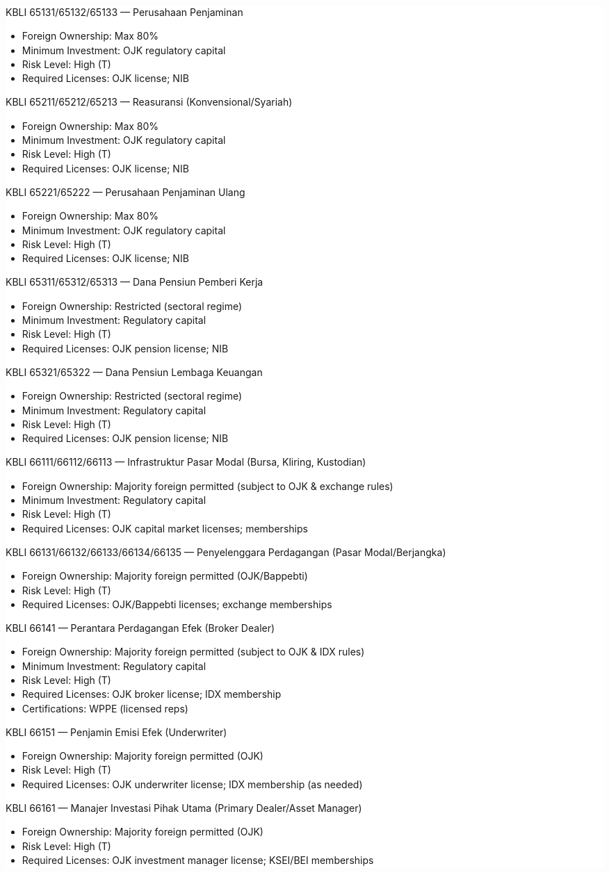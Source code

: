 KBLI 65131/65132/65133 — Perusahaan Penjaminan
- Foreign Ownership: Max 80%
- Minimum Investment: OJK regulatory capital
- Risk Level: High (T)
- Required Licenses: OJK license; NIB

KBLI 65211/65212/65213 — Reasuransi (Konvensional/Syariah)
- Foreign Ownership: Max 80%
- Minimum Investment: OJK regulatory capital
- Risk Level: High (T)
- Required Licenses: OJK license; NIB

KBLI 65221/65222 — Perusahaan Penjaminan Ulang
- Foreign Ownership: Max 80%
- Minimum Investment: OJK regulatory capital
- Risk Level: High (T)
- Required Licenses: OJK license; NIB

KBLI 65311/65312/65313 — Dana Pensiun Pemberi Kerja
- Foreign Ownership: Restricted (sectoral regime)
- Minimum Investment: Regulatory capital
- Risk Level: High (T)
- Required Licenses: OJK pension license; NIB

KBLI 65321/65322 — Dana Pensiun Lembaga Keuangan
- Foreign Ownership: Restricted (sectoral regime)
- Minimum Investment: Regulatory capital
- Risk Level: High (T)
- Required Licenses: OJK pension license; NIB

KBLI 66111/66112/66113 — Infrastruktur Pasar Modal (Bursa, Kliring, Kustodian)
- Foreign Ownership: Majority foreign permitted (subject to OJK & exchange rules)
- Minimum Investment: Regulatory capital
- Risk Level: High (T)
- Required Licenses: OJK capital market licenses; memberships

KBLI 66131/66132/66133/66134/66135 — Penyelenggara Perdagangan (Pasar Modal/Berjangka)
- Foreign Ownership: Majority foreign permitted (OJK/Bappebti)
- Risk Level: High (T)
- Required Licenses: OJK/Bappebti licenses; exchange memberships

KBLI 66141 — Perantara Perdagangan Efek (Broker Dealer)
- Foreign Ownership: Majority foreign permitted (subject to OJK & IDX rules)
- Minimum Investment: Regulatory capital
- Risk Level: High (T)
- Required Licenses: OJK broker license; IDX membership
- Certifications: WPPE (licensed reps)

KBLI 66151 — Penjamin Emisi Efek (Underwriter)
- Foreign Ownership: Majority foreign permitted (OJK)
- Risk Level: High (T)
- Required Licenses: OJK underwriter license; IDX membership (as needed)

KBLI 66161 — Manajer Investasi Pihak Utama (Primary Dealer/Asset Manager)
- Foreign Ownership: Majority foreign permitted (OJK)
- Risk Level: High (T)
- Required Licenses: OJK investment manager license; KSEI/BEI memberships
